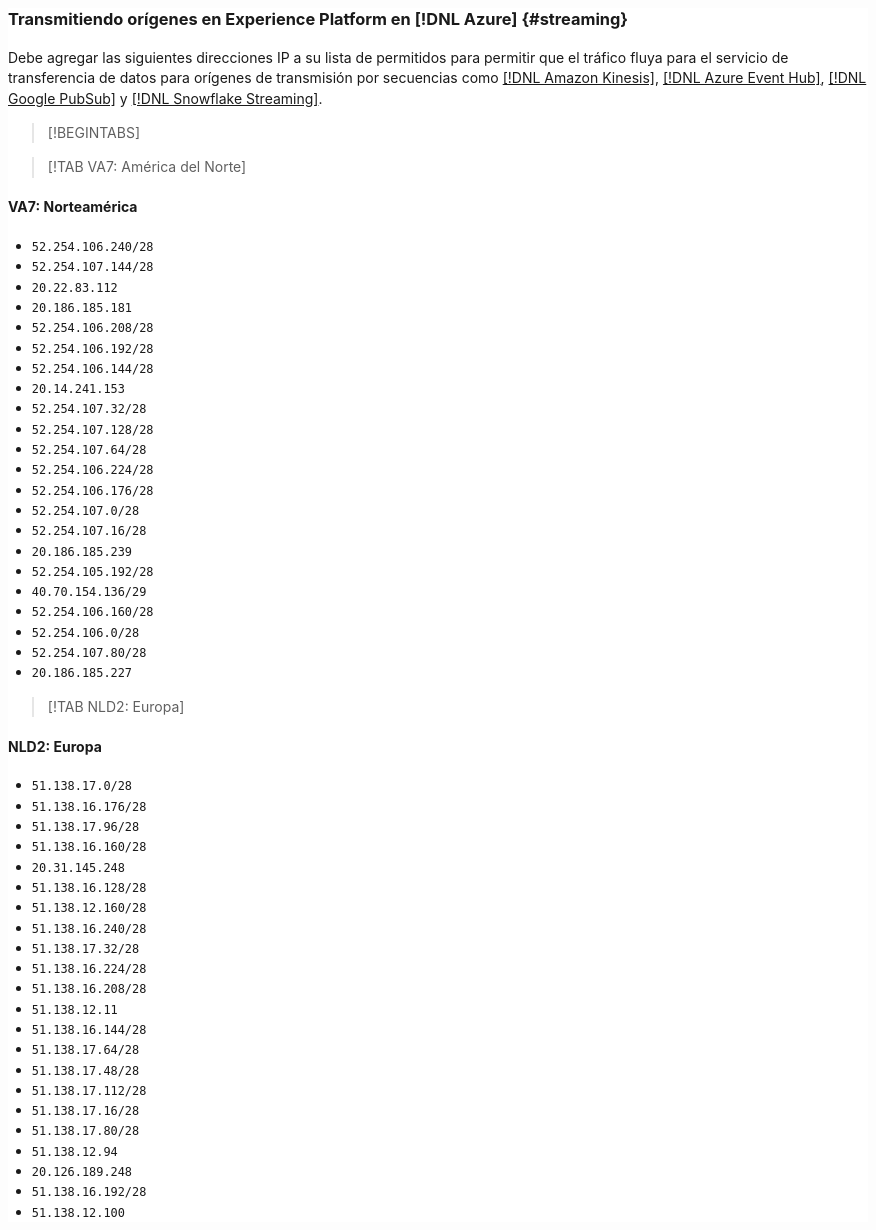 ### Transmitiendo orígenes en Experience Platform en [!DNL Azure] {#streaming}

Debe agregar las siguientes direcciones IP a su lista de permitidos para permitir que el tráfico fluya para el servicio de transferencia de datos para orígenes de transmisión por secuencias como [[!DNL Amazon Kinesis]](./connectors/cloud-storage/kinesis.md), [[!DNL Azure Event Hub]](./connectors/cloud-storage/eventhub.md), [[!DNL Google PubSub]](./connectors/cloud-storage/google-pubsub.md) y [[!DNL Snowflake Streaming]](./connectors/databases/snowflake-streaming.md).

>[!BEGINTABS]

>[!TAB VA7: América del Norte]

#### VA7: Norteamérica

- `52.254.106.240/28`
- `52.254.107.144/28`
- `20.22.83.112`
- `20.186.185.181`
- `52.254.106.208/28`
- `52.254.106.192/28`
- `52.254.106.144/28`
- `20.14.241.153`
- `52.254.107.32/28`
- `52.254.107.128/28`
- `52.254.107.64/28`
- `52.254.106.224/28`
- `52.254.106.176/28`
- `52.254.107.0/28`
- `52.254.107.16/28`
- `20.186.185.239`
- `52.254.105.192/28`
- `40.70.154.136/29`
- `52.254.106.160/28`
- `52.254.106.0/28`
- `52.254.107.80/28`
- `20.186.185.227`

>[!TAB NLD2: Europa]

#### NLD2: Europa

- `51.138.17.0/28`
- `51.138.16.176/28`
- `51.138.17.96/28`
- `51.138.16.160/28`
- `20.31.145.248`
- `51.138.16.128/28`
- `51.138.12.160/28`
- `51.138.16.240/28`
- `51.138.17.32/28`
- `51.138.16.224/28`
- `51.138.16.208/28`
- `51.138.12.11`
- `51.138.16.144/28`
- `51.138.17.64/28`
- `51.138.17.48/28`
- `51.138.17.112/28`
- `51.138.17.16/28`
- `51.138.17.80/28`
- `51.138.12.94`
- `20.126.189.248`
- `51.138.16.192/28`
- `51.138.12.100`
